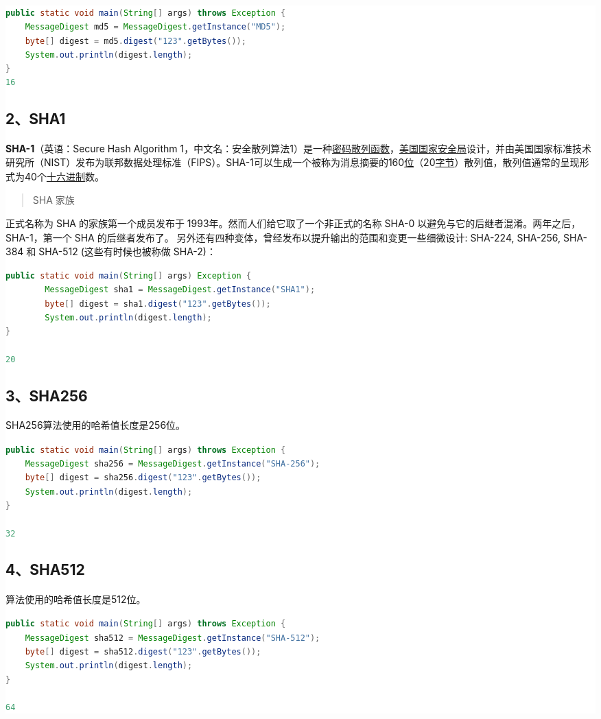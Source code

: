 ```java
public static void main(String[] args) throws Exception {
    MessageDigest md5 = MessageDigest.getInstance("MD5");
    byte[] digest = md5.digest("123".getBytes());
    System.out.println(digest.length);
}
16
```



## 2、SHA1

**SHA-1**（英语：Secure Hash Algorithm 1，中文名：安全散列算法1）是一种[密码散列函数](https://baike.baidu.com/item/密码散列函数)，[美国国家安全局](https://baike.baidu.com/item/美国国家安全局)设计，并由美国国家标准技术研究所（NIST）发布为联邦数据处理标准（FIPS）。SHA-1可以生成一个被称为消息摘要的160[位](https://baike.baidu.com/item/位)（20[字节](https://baike.baidu.com/item/字节)）散列值，散列值通常的呈现形式为40个[十六进制](https://baike.baidu.com/item/十六进制/4162457)数。

> SHA 家族

正式名称为 SHA 的家族第一个成员发布于 1993年。然而人们给它取了一个非正式的名称 SHA-0 以避免与它的后继者混淆。两年之后， SHA-1，第一个 SHA 的后继者发布了。 另外还有四种变体，曾经发布以提升输出的范围和变更一些细微设计: SHA-224, SHA-256, SHA-384 和 SHA-512 (这些有时候也被称做 SHA-2)：



```java
public static void main(String[] args) Exception {
        MessageDigest sha1 = MessageDigest.getInstance("SHA1");
        byte[] digest = sha1.digest("123".getBytes());
        System.out.println(digest.length);
}

20
```



## 3、SHA256

SHA256算法使用的哈希值长度是256位。

```java
public static void main(String[] args) throws Exception {
    MessageDigest sha256 = MessageDigest.getInstance("SHA-256");
    byte[] digest = sha256.digest("123".getBytes());
    System.out.println(digest.length);
}

32
```



## 4、SHA512

算法使用的哈希值长度是512位。

```java
public static void main(String[] args) throws Exception {
    MessageDigest sha512 = MessageDigest.getInstance("SHA-512");
    byte[] digest = sha512.digest("123".getBytes());
    System.out.println(digest.length);
}

64
```
